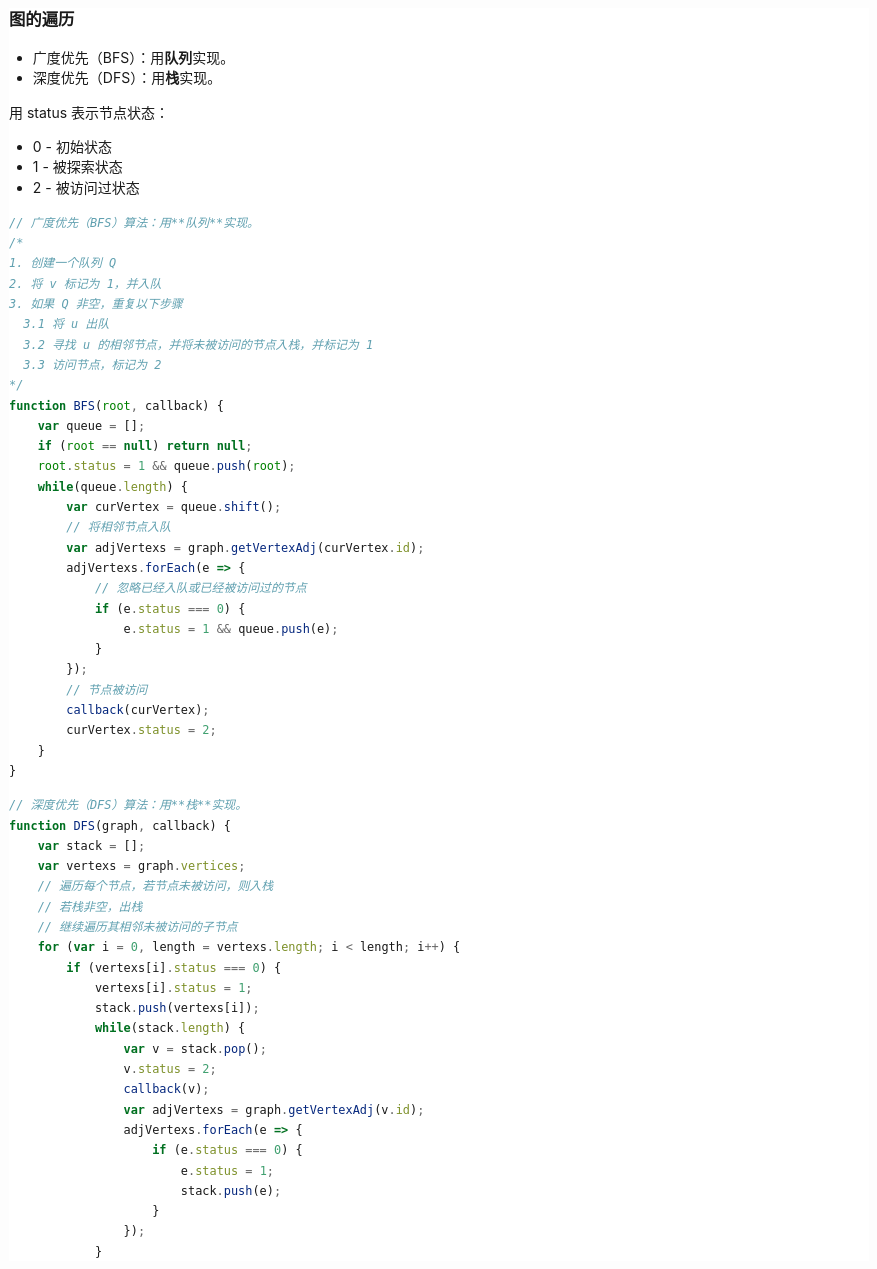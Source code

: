 ### 图的遍历

* 广度优先（BFS）：用**队列**实现。
* 深度优先（DFS）：用**栈**实现。

用 status 表示节点状态：

* 0 - 初始状态
* 1 - 被探索状态
* 2 - 被访问过状态

```js
// 广度优先（BFS）算法：用**队列**实现。
/*
1. 创建一个队列 Q
2. 将 v 标记为 1，并入队
3. 如果 Q 非空，重复以下步骤
  3.1 将 u 出队
  3.2 寻找 u 的相邻节点，并将未被访问的节点入栈，并标记为 1
  3.3 访问节点，标记为 2
*/
function BFS(root, callback) {
    var queue = [];
    if (root == null) return null;
    root.status = 1 && queue.push(root);
    while(queue.length) {
        var curVertex = queue.shift();
        // 将相邻节点入队
        var adjVertexs = graph.getVertexAdj(curVertex.id);
        adjVertexs.forEach(e => {
            // 忽略已经入队或已经被访问过的节点
            if (e.status === 0) {
                e.status = 1 && queue.push(e);
            }
        });
        // 节点被访问
        callback(curVertex);
        curVertex.status = 2;
    }
}
```

```js
// 深度优先（DFS）算法：用**栈**实现。
function DFS(graph, callback) {
    var stack = [];
    var vertexs = graph.vertices;
    // 遍历每个节点，若节点未被访问，则入栈
    // 若栈非空，出栈
    // 继续遍历其相邻未被访问的子节点
    for (var i = 0, length = vertexs.length; i < length; i++) {
        if (vertexs[i].status === 0) {
            vertexs[i].status = 1;
            stack.push(vertexs[i]);
            while(stack.length) {
                var v = stack.pop();
                v.status = 2;
                callback(v);
                var adjVertexs = graph.getVertexAdj(v.id);
                adjVertexs.forEach(e => {
                    if (e.status === 0) {
                        e.status = 1;
                        stack.push(e);
                    }
                });
            }
```